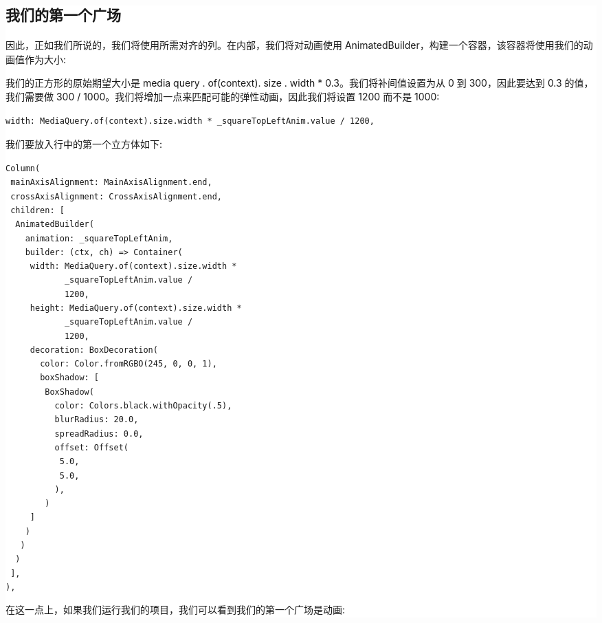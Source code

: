 ## 我们的第一个广场

因此，正如我们所说的，我们将使用所需对齐的列。在内部，我们将对动画使用 AnimatedBuilder，构建一个容器，该容器将使用我们的动画值作为大小:

我们的正方形的原始期望大小是 media query . of(context). size . width * 0.3。我们将补间值设置为从 0 到 300，因此要达到 0.3 的值，我们需要做 300 / 1000。我们将增加一点来匹配可能的弹性动画，因此我们将设置 1200 而不是 1000:

```
width: MediaQuery.of(context).size.width * _squareTopLeftAnim.value / 1200,
```

我们要放入行中的第一个立方体如下:

```
Column(
 mainAxisAlignment: MainAxisAlignment.end,
 crossAxisAlignment: CrossAxisAlignment.end,
 children: [
  AnimatedBuilder(
    animation: _squareTopLeftAnim,
    builder: (ctx, ch) => Container(
     width: MediaQuery.of(context).size.width *
            _squareTopLeftAnim.value /
            1200,
     height: MediaQuery.of(context).size.width *
            _squareTopLeftAnim.value /
            1200,
     decoration: BoxDecoration(
       color: Color.fromRGBO(245, 0, 0, 1),
       boxShadow: [
        BoxShadow(
          color: Colors.black.withOpacity(.5),
          blurRadius: 20.0,
          spreadRadius: 0.0,
          offset: Offset(
           5.0,
           5.0,
          ),
        )
     ]
    )
   )
  )
 ],
),
```

在这一点上，如果我们运行我们的项目，我们可以看到我们的第一个广场是动画:

